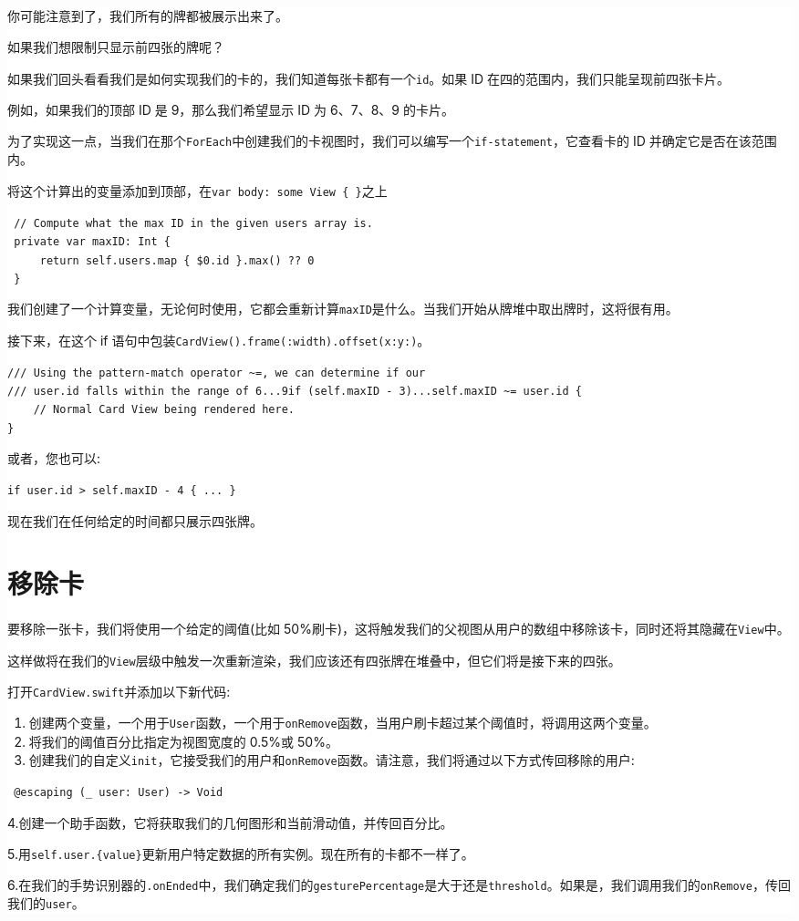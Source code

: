 你可能注意到了，我们所有的牌都被展示出来了。

如果我们想限制只显示前四张的牌呢？

如果我们回头看看我们是如何实现我们的卡的，我们知道每张卡都有一个`id`。如果 ID 在四的范围内，我们只能呈现前四张卡片。

例如，如果我们的顶部 ID 是 9，那么我们希望显示 ID 为 6、7、8、9 的卡片。

为了实现这一点，当我们在那个`ForEach`中创建我们的卡视图时，我们可以编写一个`if-statement`，它查看卡的 ID 并确定它是否在该范围内。

将这个计算出的变量添加到顶部，在`var body: some View { }`之上

```
 // Compute what the max ID in the given users array is. 
 private var maxID: Int {
     return self.users.map { $0.id }.max() ?? 0
 }
```

我们创建了一个计算变量，无论何时使用，它都会重新计算`maxID`是什么。当我们开始从牌堆中取出牌时，这将很有用。

接下来，在这个 if 语句中包装`CardView().frame(:width).offset(x:y:)`。

```
/// Using the pattern-match operator ~=, we can determine if our 
/// user.id falls within the range of 6...9if (self.maxID - 3)...self.maxID ~= user.id {
    // Normal Card View being rendered here.                                    
}
```

或者，您也可以:

```
if user.id > self.maxID - 4 { ... }
```

现在我们在任何给定的时间都只展示四张牌。

# 移除卡

要移除一张卡，我们将使用一个给定的阈值(比如 50%刷卡)，这将触发我们的父视图从用户的数组中移除该卡，同时还将其隐藏在`View`中。

这样做将在我们的`View`层级中触发一次重新渲染，我们应该还有四张牌在堆叠中，但它们将是接下来的四张。

打开`CardView.swift`并添加以下新代码:

1.  创建两个变量，一个用于`User`函数，一个用于`onRemove`函数，当用户刷卡超过某个阈值时，将调用这两个变量。
2.  将我们的阈值百分比指定为视图宽度的 0.5%或 50%。
3.  创建我们的自定义`init`，它接受我们的用户和`onRemove`函数。请注意，我们将通过以下方式传回移除的用户:

```
 @escaping (_ user: User) -> Void
```

4.创建一个助手函数，它将获取我们的几何图形和当前滑动值，并传回百分比。

5.用`self.user.{value}`更新用户特定数据的所有实例。现在所有的卡都不一样了。

6.在我们的手势识别器的`.onEnded`中，我们确定我们的`gesturePercentage`是大于还是`threshold`。如果是，我们调用我们的`onRemove`，传回我们的`user`。
